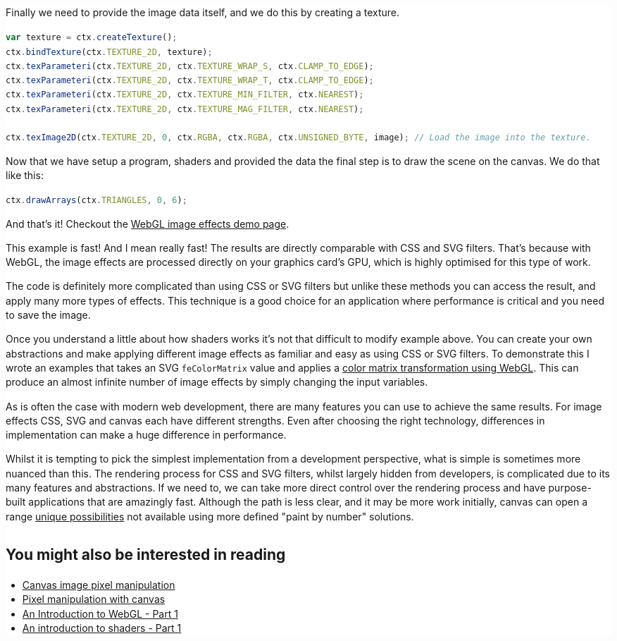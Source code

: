 Finally we need to provide the image data itself, and we do this by creating a texture.

```javascript
var texture = ctx.createTexture();
ctx.bindTexture(ctx.TEXTURE_2D, texture);
ctx.texParameteri(ctx.TEXTURE_2D, ctx.TEXTURE_WRAP_S, ctx.CLAMP_TO_EDGE);
ctx.texParameteri(ctx.TEXTURE_2D, ctx.TEXTURE_WRAP_T, ctx.CLAMP_TO_EDGE);
ctx.texParameteri(ctx.TEXTURE_2D, ctx.TEXTURE_MIN_FILTER, ctx.NEAREST);
ctx.texParameteri(ctx.TEXTURE_2D, ctx.TEXTURE_MAG_FILTER, ctx.NEAREST);

ctx.texImage2D(ctx.TEXTURE_2D, 0, ctx.RGBA, ctx.RGBA, ctx.UNSIGNED_BYTE, image); // Load the image into the texture.
```

Now that we have setup a program, shaders and provided the data the final step is to draw the scene on the canvas. We do that like this:

```javascript
ctx.drawArrays(ctx.TRIANGLES, 0, 6);
```

And that’s it! Checkout the [WebGL image effects demo page](/demos/image-effects/webgl.html).  

This example is fast! And I mean really fast! The results are directly comparable with CSS and SVG filters. That’s because with WebGL, the image effects are processed directly on your graphics card’s GPU, which is highly optimised for this type of work.

The code is definitely more complicated than using CSS or SVG filters but unlike these methods you can access the result, and apply many more types of effects. This technique is a good choice for an application where performance is critical and you need to save the image.

Once you understand a little about how shaders works it’s not that difficult to modify example above. You can create your own abstractions and make applying different image effects as familiar and easy as using CSS or SVG filters. To demonstrate this I wrote an examples that takes an SVG `feColorMatrix` value and applies a [color matrix transformation using WebGL](/demos/image-effects/webgl-matrix.html). This can produce an almost infinite number of image effects by simply changing the input variables.

As is often the case with modern web development, there are many features you can use to achieve the same results. For image effects CSS, SVG and canvas each have different strengths. Even after choosing the right technology, differences in implementation can make a huge difference in performance.

Whilst it is tempting to pick the simplest implementation from a development perspective, what is simple is sometimes more nuanced than this. The rendering process for CSS and SVG filters, whilst largely hidden from developers, is complicated due to its many features and abstractions. If we need to, we can take more direct control over the rendering process and have purpose-built applications that are amazingly fast. Although the path is less clear, and it may be more work initially, canvas can open a range [unique possibilities](demos/image-effects/webgl-interactive.html) not available using more defined "paint by number" solutions.

## You might also be interested in reading

- [Canvas image pixel manipulation](http://codepen.io/jakealbaugh/post/canvas-image-pixel-manipulation)
- [Pixel manipulation with canvas](https://developer.mozilla.org/en-US/docs/Web/API/Canvas_API/Tutorial/Pixel_manipulation_with_canvas)
- [An Introduction to WebGL - Part 1](https://dev.opera.com/articles/introduction-to-webgl-part-1/)
- [An introduction to shaders - Part 1](https://aerotwist.com/tutorials/an-introduction-to-shaders-part-1/)

